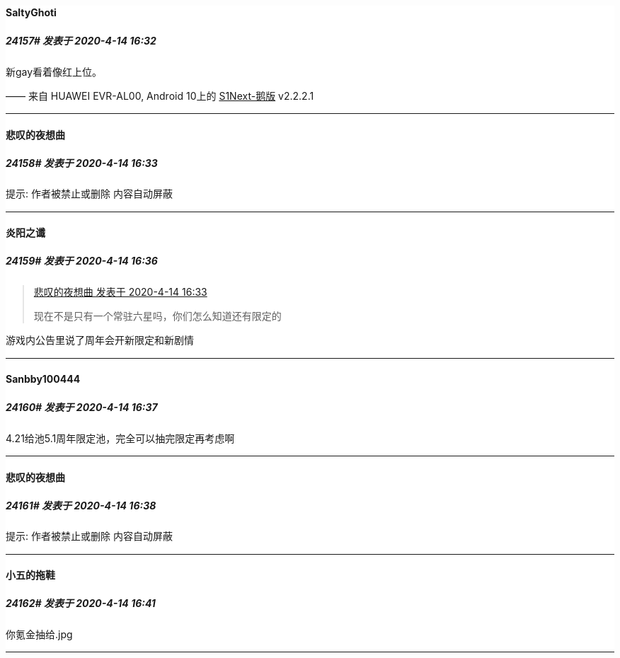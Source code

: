 ####  SaltyGhoti  
##### 24157#       发表于 2020-4-14 16:32


新gay看着像红上位。

—— 来自 HUAWEI EVR-AL00, Android 10上的 [S1Next-鹅版](https://github.com/ykrank/S1-Next/releases) v2.2.2.1


-----

####  悲叹的夜想曲  
##### 24158#       发表于 2020-4-14 16:33

提示: 作者被禁止或删除 内容自动屏蔽


-----

####  炎阳之谶  
##### 24159#       发表于 2020-4-14 16:36


<blockquote><a href="httphttps://bbs.saraba1st.com/2b/forum.php?mod=redirect&amp;goto=findpost&amp;pid=47077940&amp;ptid=1574123" target="_blank">悲叹的夜想曲 发表于 2020-4-14 16:33</a>

现在不是只有一个常驻六星吗，你们怎么知道还有限定的</blockquote>
游戏内公告里说了周年会开新限定和新剧情


-----

####  Sanbby100444  
##### 24160#       发表于 2020-4-14 16:37


4.21给池5.1周年限定池，完全可以抽完限定再考虑啊


-----

####  悲叹的夜想曲  
##### 24161#       发表于 2020-4-14 16:38

提示: 作者被禁止或删除 内容自动屏蔽


-----

####  小五的拖鞋  
##### 24162#       发表于 2020-4-14 16:41


你氪金抽给.jpg


-----
